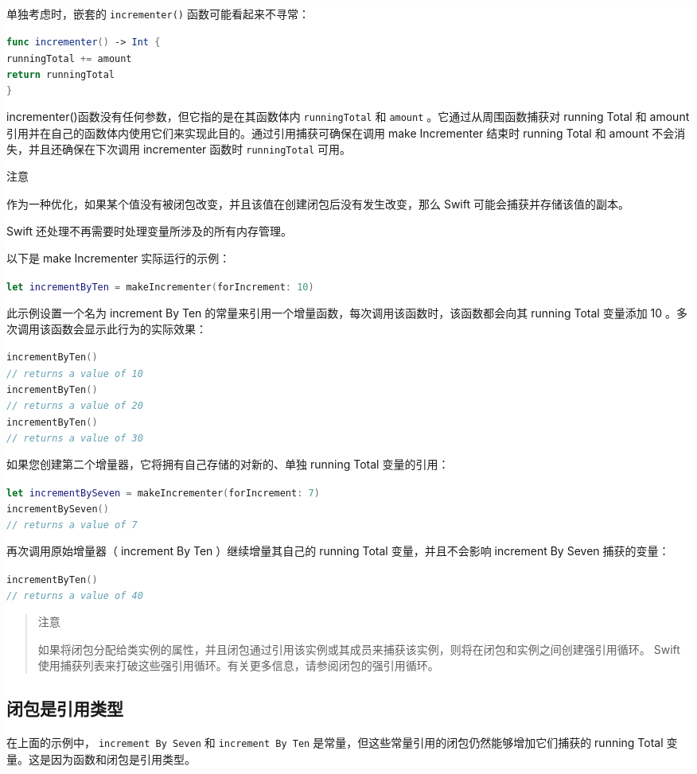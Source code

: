 单独考虑时，嵌套的 `incrementer()` 函数可能看起来不寻常：

```swift
func incrementer() -> Int {
runningTotal += amount
return runningTotal
}
```

incrementer()函数没有任何参数，但它指的是在其函数体内 `runningTotal` 和 `amount` 。它通过从周围函数捕获对 running Total 和 amount 引用并在自己的函数体内使用它们来实现此目的。通过引用捕获可确保在调用 make Incrementer 结束时 running Total 和 amount 不会消失，并且还确保在下次调用 incrementer 函数时 `runningTotal` 可用。

注意

作为一种优化，如果某个值没有被闭包改变，并且该值在创建闭包后没有发生改变，那么 Swift 可能会捕获并存储该值的副本。

Swift 还处理不再需要时处理变量所涉及的所有内存管理。

以下是 make Incrementer 实际运行的示例：

```swift
let incrementByTen = makeIncrementer(forIncrement: 10)
```

此示例设置一个名为 increment By Ten 的常量来引用一个增量函数，每次调用该函数时，该函数都会向其 running Total 变量添加 10 。多次调用该函数会显示此行为的实际效果：

```swift
incrementByTen()
// returns a value of 10
incrementByTen()
// returns a value of 20
incrementByTen()
// returns a value of 30
```

如果您创建第二个增量器，它将拥有自己存储的对新的、单独 running Total 变量的引用：

```swift
let incrementBySeven = makeIncrementer(forIncrement: 7)
incrementBySeven()
// returns a value of 7
```

再次调用原始增量器（ increment By Ten ）继续增量其自己的 running Total 变量，并且不会影响 increment By Seven 捕获的变量：

```swift
incrementByTen()
// returns a value of 40
```

> 注意
>
> 如果将闭包分配给类实例的属性，并且闭包通过引用该实例或其成员来捕获该实例，则将在闭包和实例之间创建强引用循环。 Swift 使用捕获列表来打破这些强引用循环。有关更多信息，请参阅闭包的强引用循环。

## 闭包是引用类型

在上面的示例中， `increment By Seven` 和 `increment By Ten` 是常量，但这些常量引用的闭包仍然能够增加它们捕获的 running Total 变量。这是因为函数和闭包是引用类型。
